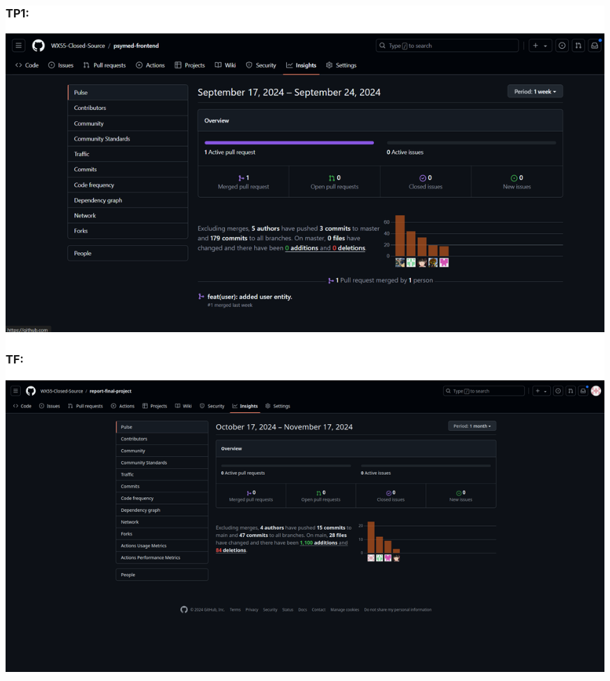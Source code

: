
### TP1:
![](/assets/sprint2/insights-commits-sprint2.png)

### TF:

![report-insights](/assets/TF_report_insights.png)